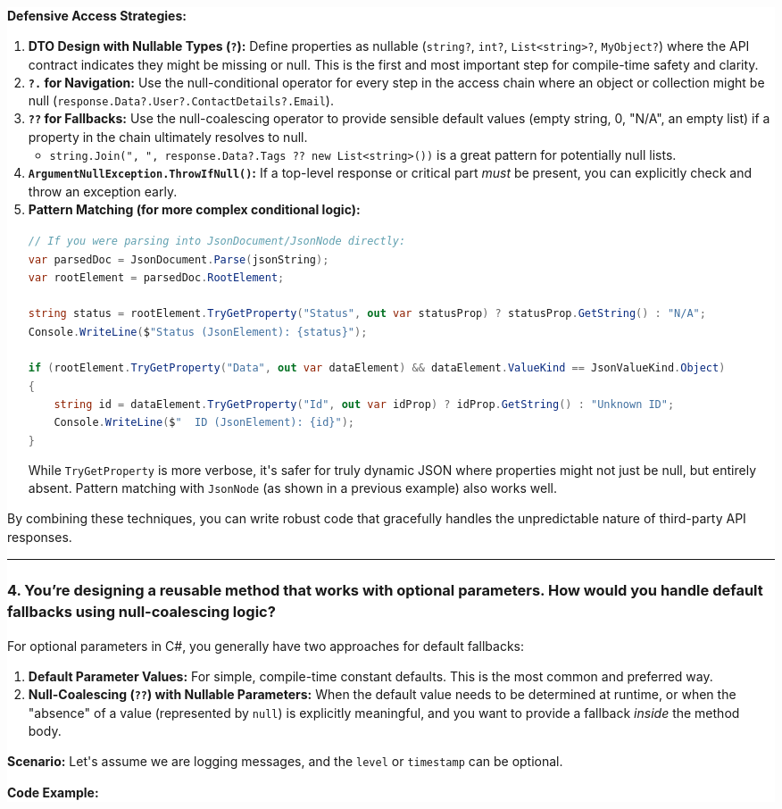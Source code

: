 **Defensive Access Strategies:**

1.  **DTO Design with Nullable Types (`?`):** Define properties as nullable (`string?`, `int?`, `List<string>?`, `MyObject?`) where the API contract indicates they might be missing or null. This is the first and most important step for compile-time safety and clarity.
2.  **`?.` for Navigation:** Use the null-conditional operator for every step in the access chain where an object or collection might be null (`response.Data?.User?.ContactDetails?.Email`).
3.  **`??` for Fallbacks:** Use the null-coalescing operator to provide sensible default values (empty string, 0, "N/A", an empty list) if a property in the chain ultimately resolves to null.
      * `string.Join(", ", response.Data?.Tags ?? new List<string>())` is a great pattern for potentially null lists.
4.  **`ArgumentNullException.ThrowIfNull()`:** If a top-level response or critical part *must* be present, you can explicitly check and throw an exception early.
5.  **Pattern Matching (for more complex conditional logic):**
    ```csharp
    // If you were parsing into JsonDocument/JsonNode directly:
    var parsedDoc = JsonDocument.Parse(jsonString);
    var rootElement = parsedDoc.RootElement;

    string status = rootElement.TryGetProperty("Status", out var statusProp) ? statusProp.GetString() : "N/A";
    Console.WriteLine($"Status (JsonElement): {status}");

    if (rootElement.TryGetProperty("Data", out var dataElement) && dataElement.ValueKind == JsonValueKind.Object)
    {
        string id = dataElement.TryGetProperty("Id", out var idProp) ? idProp.GetString() : "Unknown ID";
        Console.WriteLine($"  ID (JsonElement): {id}");
    }
    ```
    While `TryGetProperty` is more verbose, it's safer for truly dynamic JSON where properties might not just be null, but entirely absent. Pattern matching with `JsonNode` (as shown in a previous example) also works well.

By combining these techniques, you can write robust code that gracefully handles the unpredictable nature of third-party API responses.

-----

### 4\. You’re designing a reusable method that works with optional parameters. How would you handle default fallbacks using null-coalescing logic?

For optional parameters in C\#, you generally have two approaches for default fallbacks:

1.  **Default Parameter Values:** For simple, compile-time constant defaults. This is the most common and preferred way.
2.  **Null-Coalescing (`??`) with Nullable Parameters:** When the default value needs to be determined at runtime, or when the "absence" of a value (represented by `null`) is explicitly meaningful, and you want to provide a fallback *inside* the method body.

**Scenario:** Let's assume we are logging messages, and the `level` or `timestamp` can be optional.

**Code Example:**
